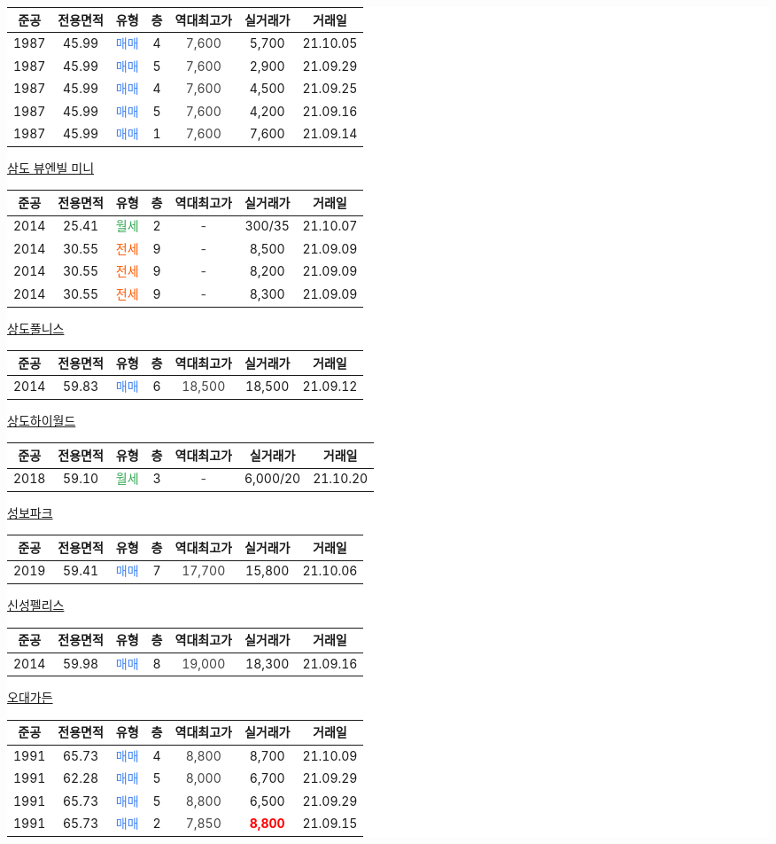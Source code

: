 |준공|전용면적|유형|층|역대최고가|실거래가|거래일|
|:---:|:---:|:---:|:---:|:---:|:---:|:---:|
|1987|45.99|<span style="color:#4285F3">매매</span>|4|<span style="color:#444444">7,600</span>|5,700|21.10.05|
|1987|45.99|<span style="color:#4285F3">매매</span>|5|<span style="color:#444444">7,600</span>|2,900|21.09.29|
|1987|45.99|<span style="color:#4285F3">매매</span>|4|<span style="color:#444444">7,600</span>|4,500|21.09.25|
|1987|45.99|<span style="color:#4285F3">매매</span>|5|<span style="color:#444444">7,600</span>|4,200|21.09.16|
|1987|45.99|<span style="color:#4285F3">매매</span>|1|<span style="color:#444444">7,600</span>|7,600|21.09.14|

[삼도 뷰엔빌 미니](https://search.naver.com/search.naver?query=%EC%82%BC%EB%8F%84+%EB%B7%B0%EC%97%94%EB%B9%8C+%EB%AF%B8%EB%8B%88)

|준공|전용면적|유형|층|역대최고가|실거래가|거래일|
|:---:|:---:|:---:|:---:|:---:|:---:|:---:|
|2014|25.41|<span style="color:#34A853">월세</span>|2|<span style="color:#444444">-</span>|300/35|21.10.07|
|2014|30.55|<span style="color:#FF5A00">전세</span>|9|<span style="color:#444444">-</span>|8,500|21.09.09|
|2014|30.55|<span style="color:#FF5A00">전세</span>|9|<span style="color:#444444">-</span>|8,200|21.09.09|
|2014|30.55|<span style="color:#FF5A00">전세</span>|9|<span style="color:#444444">-</span>|8,300|21.09.09|

[상도풀니스](https://search.naver.com/search.naver?query=%EC%83%81%EB%8F%84%ED%92%80%EB%8B%88%EC%8A%A4)

|준공|전용면적|유형|층|역대최고가|실거래가|거래일|
|:---:|:---:|:---:|:---:|:---:|:---:|:---:|
|2014|59.83|<span style="color:#4285F3">매매</span>|6|<span style="color:#444444">18,500</span>|18,500|21.09.12|

[상도하이월드](https://search.naver.com/search.naver?query=%EC%83%81%EB%8F%84%ED%95%98%EC%9D%B4%EC%9B%94%EB%93%9C)

|준공|전용면적|유형|층|역대최고가|실거래가|거래일|
|:---:|:---:|:---:|:---:|:---:|:---:|:---:|
|2018|59.10|<span style="color:#34A853">월세</span>|3|<span style="color:#444444">-</span>|6,000/20|21.10.20|

[성보파크](https://search.naver.com/search.naver?query=%EC%84%B1%EB%B3%B4%ED%8C%8C%ED%81%AC)

|준공|전용면적|유형|층|역대최고가|실거래가|거래일|
|:---:|:---:|:---:|:---:|:---:|:---:|:---:|
|2019|59.41|<span style="color:#4285F3">매매</span>|7|<span style="color:#444444">17,700</span>|15,800|21.10.06|

[신성펠리스](https://search.naver.com/search.naver?query=%EC%8B%A0%EC%84%B1%ED%8E%A0%EB%A6%AC%EC%8A%A4)

|준공|전용면적|유형|층|역대최고가|실거래가|거래일|
|:---:|:---:|:---:|:---:|:---:|:---:|:---:|
|2014|59.98|<span style="color:#4285F3">매매</span>|8|<span style="color:#444444">19,000</span>|18,300|21.09.16|

[오대가든](https://search.naver.com/search.naver?query=%EC%98%A4%EB%8C%80%EA%B0%80%EB%93%A0)

|준공|전용면적|유형|층|역대최고가|실거래가|거래일|
|:---:|:---:|:---:|:---:|:---:|:---:|:---:|
|1991|65.73|<span style="color:#4285F3">매매</span>|4|<span style="color:#444444">8,800</span>|8,700|21.10.09|
|1991|62.28|<span style="color:#4285F3">매매</span>|5|<span style="color:#444444">8,000</span>|6,700|21.09.29|
|1991|65.73|<span style="color:#4285F3">매매</span>|5|<span style="color:#444444">8,800</span>|6,500|21.09.29|
|1991|65.73|<span style="color:#4285F3">매매</span>|2|<span style="color:#444444">7,850</span>|<b><span style="color:#FF0000">8,800</span></b>|21.09.15|
